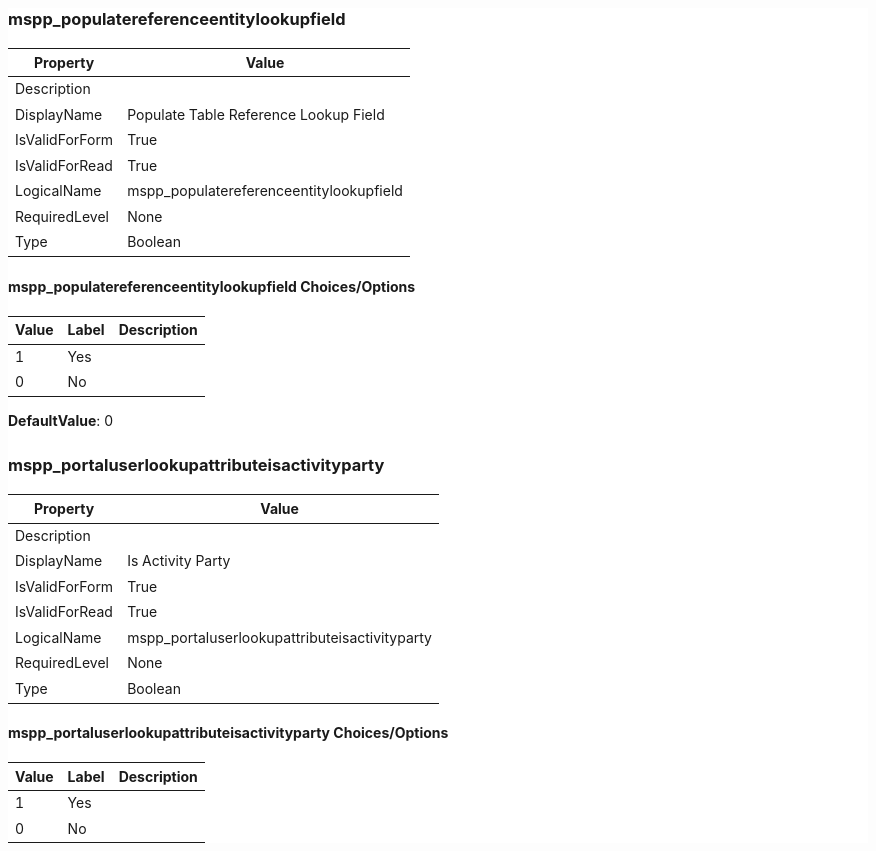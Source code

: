 
### <a name="BKMK_mspp_populatereferenceentitylookupfield"></a> mspp_populatereferenceentitylookupfield

|Property|Value|
|--------|-----|
|Description||
|DisplayName|Populate Table Reference Lookup Field|
|IsValidForForm|True|
|IsValidForRead|True|
|LogicalName|mspp_populatereferenceentitylookupfield|
|RequiredLevel|None|
|Type|Boolean|

#### mspp_populatereferenceentitylookupfield Choices/Options

|Value|Label|Description|
|-----|-----|--------|
|1|Yes||
|0|No||

**DefaultValue**: 0



### <a name="BKMK_mspp_portaluserlookupattributeisactivityparty"></a> mspp_portaluserlookupattributeisactivityparty

|Property|Value|
|--------|-----|
|Description||
|DisplayName|Is Activity Party|
|IsValidForForm|True|
|IsValidForRead|True|
|LogicalName|mspp_portaluserlookupattributeisactivityparty|
|RequiredLevel|None|
|Type|Boolean|

#### mspp_portaluserlookupattributeisactivityparty Choices/Options

|Value|Label|Description|
|-----|-----|--------|
|1|Yes||
|0|No||
